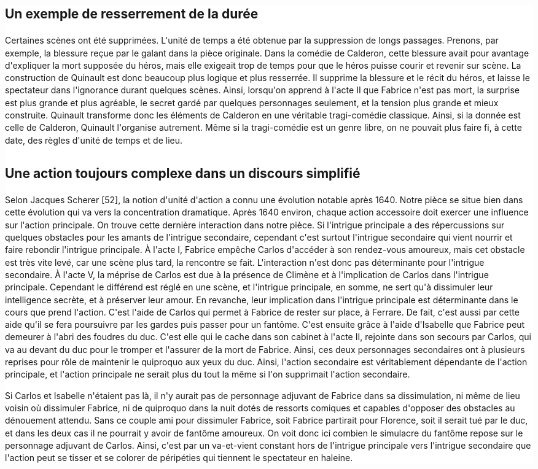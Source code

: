 ## Un exemple de resserrement de la durée

Certaines scènes ont été supprimées. L'unité de temps a été obtenue par la suppression de longs passages. Prenons, par exemple, la blessure reçue par le galant dans la pièce originale. Dans la comédie de Calderon, cette blessure avait pour avantage d'expliquer la mort supposée du héros, mais elle exigeait trop de temps pour que le héros puisse courir et revenir sur scène. La construction de Quinault est donc beaucoup plus logique et plus resserrée. Il supprime la blessure et le récit du héros, et laisse le spectateur dans l'ignorance durant quelques scènes. Ainsi, lorsqu'on apprend à l'acte II que Fabrice n'est pas mort, la surprise est plus grande et plus agréable, le secret gardé par quelques personnages seulement, et la tension plus grande et mieux construite. Quinault transforme donc les éléments de Calderon en une véritable tragi-comédie classique. Ainsi, si la donnée est celle de Calderon, Quinault l'organise autrement. Même si la tragi-comédie est un genre libre, on ne pouvait plus faire fi, à cette date, des règles d'unité de temps et de lieu.


## Une action toujours complexe dans un discours simplifié

Selon Jacques Scherer [52], la notion d'unité d'action a connu une évolution notable après 1640. Notre pièce se situe bien dans cette évolution qui va vers la concentration dramatique. Après 1640 environ, chaque action accessoire doit exercer une influence sur l'action principale. On trouve cette dernière interaction dans notre pièce. Si l'intrigue principale a des répercussions sur quelques obstacles pour les amants de l'intrigue secondaire, cependant c'est surtout l'intrigue secondaire qui vient nourrir et faire rebondir l'intrigue principale. À l'acte I, Fabrice empêche Carlos d'accéder à son rendez-vous amoureux, mais cet obstacle est très vite levé, car une scène plus tard, la rencontre se fait. L'interaction n'est donc pas déterminante pour l'intrigue secondaire. À l'acte V, la méprise de Carlos est due à la présence de Climène et à l'implication de Carlos dans l'intrigue principale. Cependant le différend est réglé en une scène, et l'intrigue principale, en somme, ne sert qu'à dissimuler leur intelligence secrète, et à préserver leur amour. En revanche, leur implication dans l'intrigue principale est déterminante dans le cours que prend l'action. C'est l'aide de Carlos qui permet à Fabrice de rester sur place, à Ferrare. De fait, c'est aussi par cette aide qu'il se fera poursuivre par les gardes puis passer pour un fantôme. C'est ensuite grâce à l'aide d'Isabelle que Fabrice peut demeurer à l'abri des foudres du duc. C'est elle qui le cache dans son cabinet à l'acte II, rejointe dans son secours par Carlos, qui va au devant du duc pour le tromper et l'assurer de la mort de Fabrice. Ainsi, ces deux personnages secondaires ont à plusieurs reprises pour rôle de maintenir le quiproquo aux yeux du duc. Ainsi, l'action secondaire est véritablement dépendante de l'action principale, et l'action principale ne serait plus du tout la même si l'on supprimait l'action secondaire.

Si Carlos et Isabelle n'étaient pas là, il n'y aurait pas de personnage adjuvant de Fabrice dans sa dissimulation, ni même de lieu voisin où dissimuler Fabrice, ni de quiproquo dans la nuit dotés de ressorts comiques et capables d'opposer des obstacles au dénouement attendu. Sans ce couple ami pour dissimuler Fabrice, soit Fabrice partirait pour Florence, soit il serait tué par le duc, et dans les deux cas il ne pourrait y avoir de fantôme amoureux. On voit donc ici combien le simulacre du fantôme repose sur le personnage adjuvant de Carlos. Ainsi, c'est par un va-et-vient constant hors de l'intrigue principale vers l'intrigue secondaire que l'action peut se tisser et se colorer de péripéties qui tiennent le spectateur en haleine.
